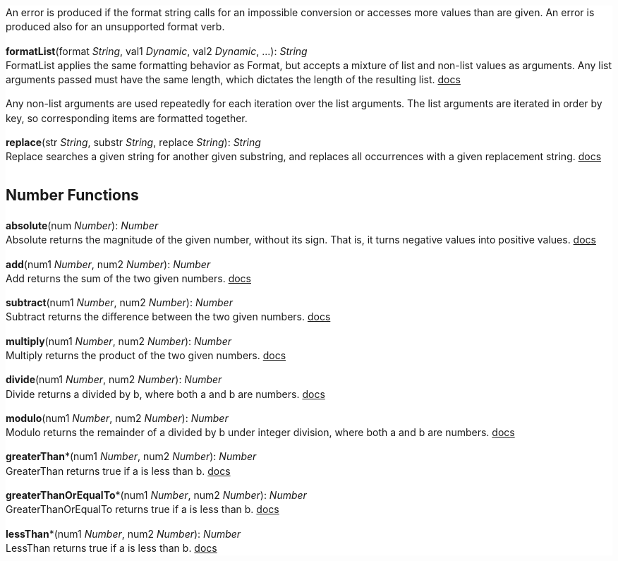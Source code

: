 An error is produced if the format string calls for an impossible conversion or accesses more values than are given. An error is produced also for an unsupported format verb. 

**formatList**(format *String*, val1 *Dynamic*, val2 *Dynamic*, ...): *String*  
FormatList applies the same formatting behavior as Format, but accepts a mixture of list and non-list values as arguments. Any list arguments passed must have the same length, which dictates the length of the resulting list. [docs](https://godoc.org/github.com/zclconf/go-cty/cty/function/stdlib#FormatList)

Any non-list arguments are used repeatedly for each iteration over the list arguments. The list arguments are iterated in order by key, so corresponding items are formatted together. 

**replace**(str *String*, substr *String*, replace *String*): *String*  
Replace searches a given string for another given substring, and replaces all occurrences with a given replacement string. [docs](https://godoc.org/github.com/zclconf/go-cty/cty/function/stdlib#Replace) 

## Number Functions

**absolute**(num *Number*): *Number*  
Absolute returns the magnitude of the given number, without its sign. That is, it turns negative values into positive values. [docs](https://godoc.org/github.com/zclconf/go-cty/cty/function/stdlib#Absolute)
 
**add**(num1 *Number*, num2 *Number*): *Number*  
Add returns the sum of the two given numbers. [docs](https://godoc.org/github.com/zclconf/go-cty/cty/function/stdlib#Add) 
 
**subtract**(num1 *Number*, num2 *Number*): *Number*  
Subtract returns the difference between the two given numbers. [docs](https://godoc.org/github.com/zclconf/go-cty/cty/function/stdlib#Subtract)

**multiply**(num1 *Number*, num2 *Number*): *Number*  
Multiply returns the product of the two given numbers. [docs](https://godoc.org/github.com/zclconf/go-cty/cty/function/stdlib#Multiply)
 
**divide**(num1 *Number*, num2 *Number*): *Number*  
Divide returns a divided by b, where both a and b are numbers. [docs](https://godoc.org/github.com/zclconf/go-cty/cty/function/stdlib#Divide)

**modulo**(num1 *Number*, num2 *Number*): *Number*  
Modulo returns the remainder of a divided by b under integer division, where both a and b are numbers. [docs](https://godoc.org/github.com/zclconf/go-cty/cty/function/stdlib#Modulo)

**greaterThan***(num1 *Number*, num2 *Number*): *Number*  
GreaterThan returns true if a is less than b. [docs](https://godoc.org/github.com/zclconf/go-cty/cty/function/stdlib#GreaterThan)

**greaterThanOrEqualTo***(num1 *Number*, num2 *Number*): *Number*  
GreaterThanOrEqualTo returns true if a is less than b. [docs](https://godoc.org/github.com/zclconf/go-cty/cty/function/stdlib#GreaterThanOrEqualTo)
   
**lessThan***(num1 *Number*, num2 *Number*): *Number*  
LessThan returns true if a is less than b. [docs](https://godoc.org/github.com/zclconf/go-cty/cty/function/stdlib#LessThan)
   
